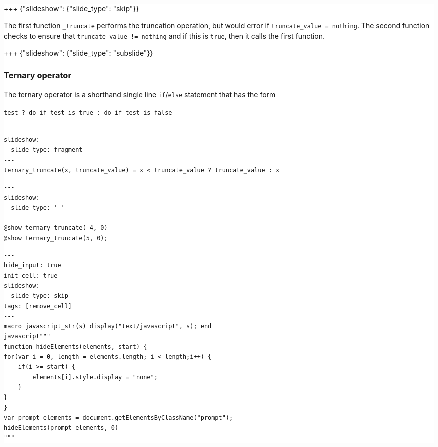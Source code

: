 +++ {"slideshow": {"slide_type": "skip"}}

The first function `_truncate` performs the truncation operation, but would error if `truncate_value = nothing`.  The second function checks to ensure that `truncate_value != nothing` and if this is `true`, then it calls the first function.

+++ {"slideshow": {"slide_type": "subslide"}}

### Ternary operator

The ternary operator is a shorthand single line `if`/`else` statement that has the form

`test ? do if test is true : do if test is false`

```{code-cell}
---
slideshow:
  slide_type: fragment
---
ternary_truncate(x, truncate_value) = x < truncate_value ? truncate_value : x 
```

```{code-cell}
---
slideshow:
  slide_type: '-'
---
@show ternary_truncate(-4, 0)
@show ternary_truncate(5, 0);
```

```{code-cell}
---
hide_input: true
init_cell: true
slideshow:
  slide_type: skip
tags: [remove_cell]
---
macro javascript_str(s) display("text/javascript", s); end
javascript"""
function hideElements(elements, start) {
for(var i = 0, length = elements.length; i < length;i++) {
    if(i >= start) {
        elements[i].style.display = "none";
    }
}
}
var prompt_elements = document.getElementsByClassName("prompt");
hideElements(prompt_elements, 0)
"""
```
